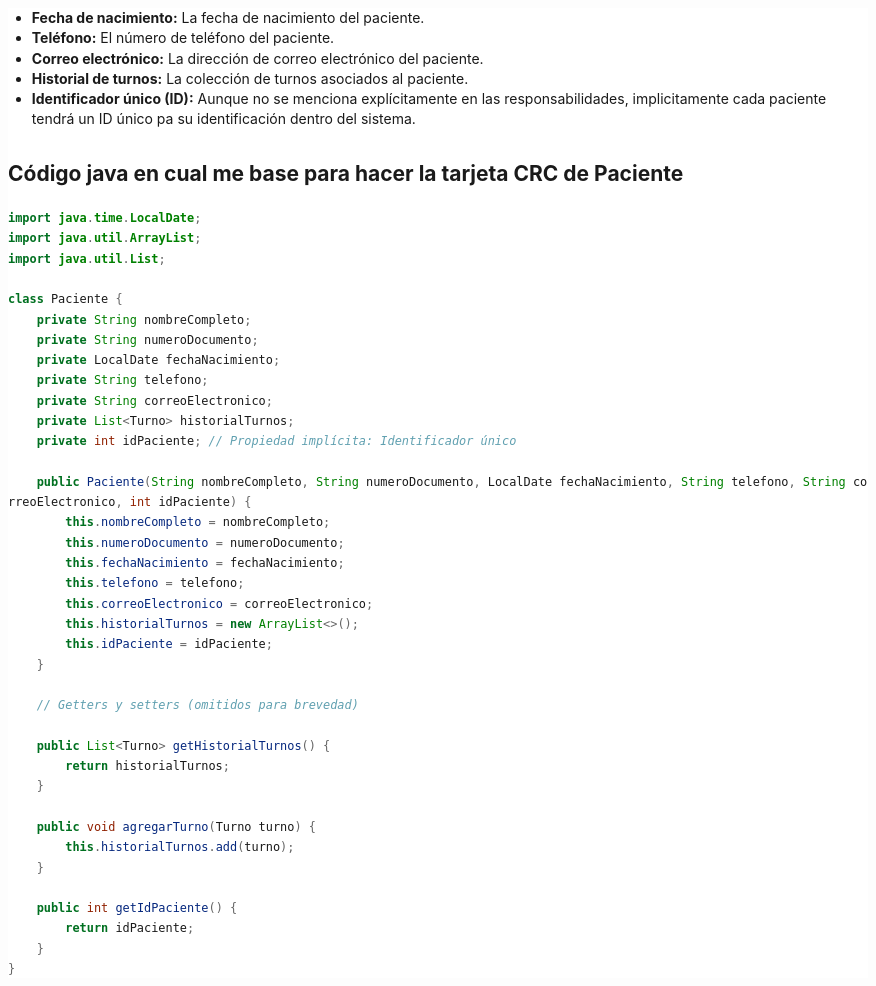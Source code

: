   * **Fecha de nacimiento:** La fecha de nacimiento del paciente.
  * **Teléfono:** El número de teléfono del paciente.
  * **Correo electrónico:** La dirección de correo electrónico del paciente.
  * **Historial de turnos:** La colección de turnos asociados al paciente.
  * **Identificador único (ID):** Aunque no se menciona explícitamente en las responsabilidades, implicitamente cada paciente tendrá un ID único pa su identificación dentro del sistema.

  ## Código java en cual me base para hacer la tarjeta CRC de Paciente

```Java
import java.time.LocalDate;
import java.util.ArrayList;
import java.util.List;

class Paciente {
    private String nombreCompleto;
    private String numeroDocumento;
    private LocalDate fechaNacimiento;
    private String telefono;
    private String correoElectronico;
    private List<Turno> historialTurnos;
    private int idPaciente; // Propiedad implícita: Identificador único

    public Paciente(String nombreCompleto, String numeroDocumento, LocalDate fechaNacimiento, String telefono, String correoElectronico, int idPaciente) {
        this.nombreCompleto = nombreCompleto;
        this.numeroDocumento = numeroDocumento;
        this.fechaNacimiento = fechaNacimiento;
        this.telefono = telefono;
        this.correoElectronico = correoElectronico;
        this.historialTurnos = new ArrayList<>();
        this.idPaciente = idPaciente;
    }

    // Getters y setters (omitidos para brevedad)

    public List<Turno> getHistorialTurnos() {
        return historialTurnos;
    }

    public void agregarTurno(Turno turno) {
        this.historialTurnos.add(turno);
    }

    public int getIdPaciente() {
        return idPaciente;
    }
}
```

